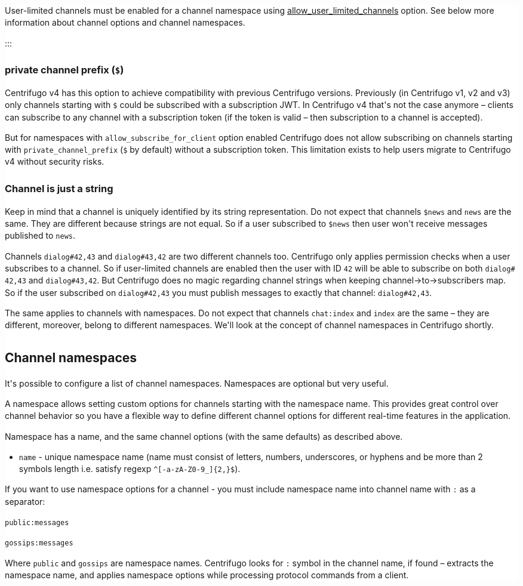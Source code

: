 User-limited channels must be enabled for a channel namespace using [allow_user_limited_channels](#allow_user_limited_channels) option. See below more information about channel options and channel namespaces. 

:::

### private channel prefix (`$`)

Centrifugo v4 has this option to achieve compatibility with previous Centrifugo versions. Previously (in Centrifugo v1, v2 and v3) only channels starting with `$` could be subscribed with a subscription JWT. In Centrifugo v4 that's not the case anymore – clients can subscribe to any channel with a subscription token (if the token is valid – then subscription to a channel is accepted).

But for namespaces with `allow_subscribe_for_client` option enabled Centrifugo does not allow subscribing on channels starting with `private_channel_prefix` (`$` by default) without a subscription token. This limitation exists to help users migrate to Centrifugo v4 without security risks.

### Channel is just a string

Keep in mind that a channel is uniquely identified by its string representation. Do not expect that channels `$news` and `news` are the same. They are different because strings are not equal. So if a user subscribed to `$news` then user won't receive messages published to `news`.

Channels `dialog#42,43` and `dialog#43,42` are two different channels too. Centrifugo only applies permission checks when a user subscribes to a channel. So if user-limited channels are enabled then the user with ID `42` will be able to subscribe on both `dialog#42,43` and `dialog#43,42`. But Centrifugo does no magic regarding channel strings when keeping channel->to->subscribers map. So if the user subscribed on `dialog#42,43` you must publish messages to exactly that channel: `dialog#42,43`.

The same applies to channels with namespaces. Do not expect that channels `chat:index` and `index` are the same – they are different, moreover, belong to different namespaces. We'll look at the concept of channel namespaces in Centrifugo shortly.

## Channel namespaces

It's possible to configure a list of channel namespaces. Namespaces are optional but very useful. 

A namespace allows setting custom options for channels starting with the namespace name. This provides great control over channel behavior so you have a flexible way to define different channel options for different real-time features in the application.

Namespace has a name, and the same channel options (with the same defaults) as described above.

* `name` - unique namespace name (name must consist of letters, numbers, underscores, or hyphens and be more than 2 symbols length i.e. satisfy regexp `^[-a-zA-Z0-9_]{2,}$`).

If you want to use namespace options for a channel - you must include namespace name into channel name with `:` as a separator:

`public:messages`

`gossips:messages`

Where `public` and `gossips` are namespace names. Centrifugo looks for `:` symbol in the channel name, if found – extracts the namespace name, and applies namespace options while processing protocol commands from a client.
